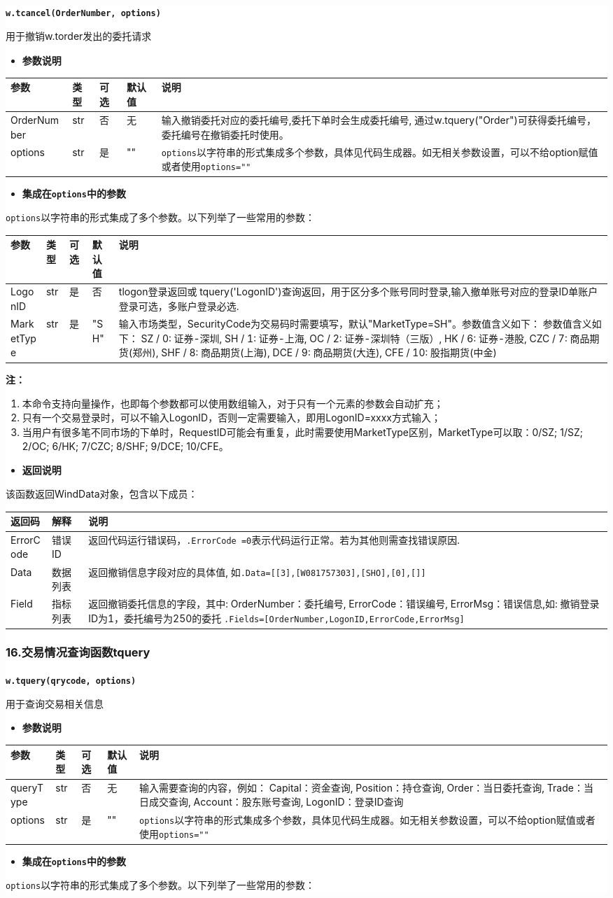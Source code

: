 **`w.tcancel(OrderNumber, options)`**

用于撤销w.torder发出的委托请求

- **参数说明**

| 参数        | 类型 | 可选 | 默认值 | 说明                                                         |
| :---------- | :--- | :--- | :----- | :----------------------------------------------------------- |
| OrderNumber | str  | 否   | 无     | 输入撤销委托对应的委托编号,委托下单时会生成委托编号, 通过w.tquery("Order")可获得委托编号，委托编号在撤销委托时使用。 |
| options     | str  | 是   | ""     | `options`以字符串的形式集成多个参数，具体见代码生成器。如无相关参数设置，可以不给option赋值或者使用`options=""` |

- **集成在`options`中的参数**

`options`以字符串的形式集成了多个参数。以下列举了一些常用的参数：

| 参数       | 类型 | 可选 | 默认值 | 说明                                                         |
| :--------- | :--- | :--- | :----- | :----------------------------------------------------------- |
| LogonID    | str  | 是   | 否     | tlogon登录返回或 tquery('LogonID')查询返回，用于区分多个账号同时登录,输入撤单账号对应的登录ID单账户登录可选，多账户登录必选. |
| MarketType | str  | 是   | "SH"   | 输入市场类型，SecurityCode为交易码时需要填写，默认"MarketType=SH"。参数值含义如下： 参数值含义如下： SZ / 0: 证券-深圳, SH / 1: 证券-上海, OC / 2: 证券-深圳特（三版）, HK / 6: 证券-港股, CZC / 7: 商品期货(郑州), SHF / 8: 商品期货(上海), DCE / 9: 商品期货(大连), CFE / 10: 股指期货(中金) |

**注：**

1. 本命令支持向量操作，也即每个参数都可以使用数组输入，对于只有一个元素的参数会自动扩充；
2. 只有一个交易登录时，可以不输入LogonID，否则一定需要输入，即用LogonID=xxxx方式输入；
3. 当用户有很多笔不同市场的下单时，RequestID可能会有重复，此时需要使用MarketType区别，MarketType可以取：0/SZ; 1/SZ; 2/OC; 6/HK; 7/CZC; 8/SHF; 9/DCE; 10/CFE。

- **返回说明**

该函数返回WindData对象，包含以下成员：

| 返回码    | 解释     | 说明                                                         |
| :-------- | :------- | :----------------------------------------------------------- |
| ErrorCode | 错误ID   | 返回代码运行错误码，`.ErrorCode =0`表示代码运行正常。若为其他则需查找错误原因. |
| Data      | 数据列表 | 返回撤销信息字段对应的具体值, 如`.Data=[[3],[W081757303],[SHO],[0],[]]` |
| Field     | 指标列表 | 返回撤销委托信息的字段，其中: OrderNumber：委托编号, ErrorCode：错误编号, ErrorMsg：错误信息,如: 撤销登录ID为1，委托编号为250的委托  `.Fields=[OrderNumber,LogonID,ErrorCode,ErrorMsg]` |

### 16.交易情况查询函数tquery

**`w.tquery(qrycode, options)`**

用于查询交易相关信息

- **参数说明**

| 参数      | 类型 | 可选 | 默认值 | 说明                                                         |
| :-------- | :--- | :--- | :----- | :----------------------------------------------------------- |
| queryType | str  | 否   | 无     | 输入需要查询的内容，例如： Capital：资金查询, Position：持仓查询, Order：当日委托查询, Trade：当日成交查询, Account：股东账号查询, LogonID：登录ID查询 |
| options   | str  | 是   | ""     | `options`以字符串的形式集成多个参数，具体见代码生成器。如无相关参数设置，可以不给option赋值或者使用`options=""` |

- **集成在`options`中的参数**

`options`以字符串的形式集成了多个参数。以下列举了一些常用的参数：
